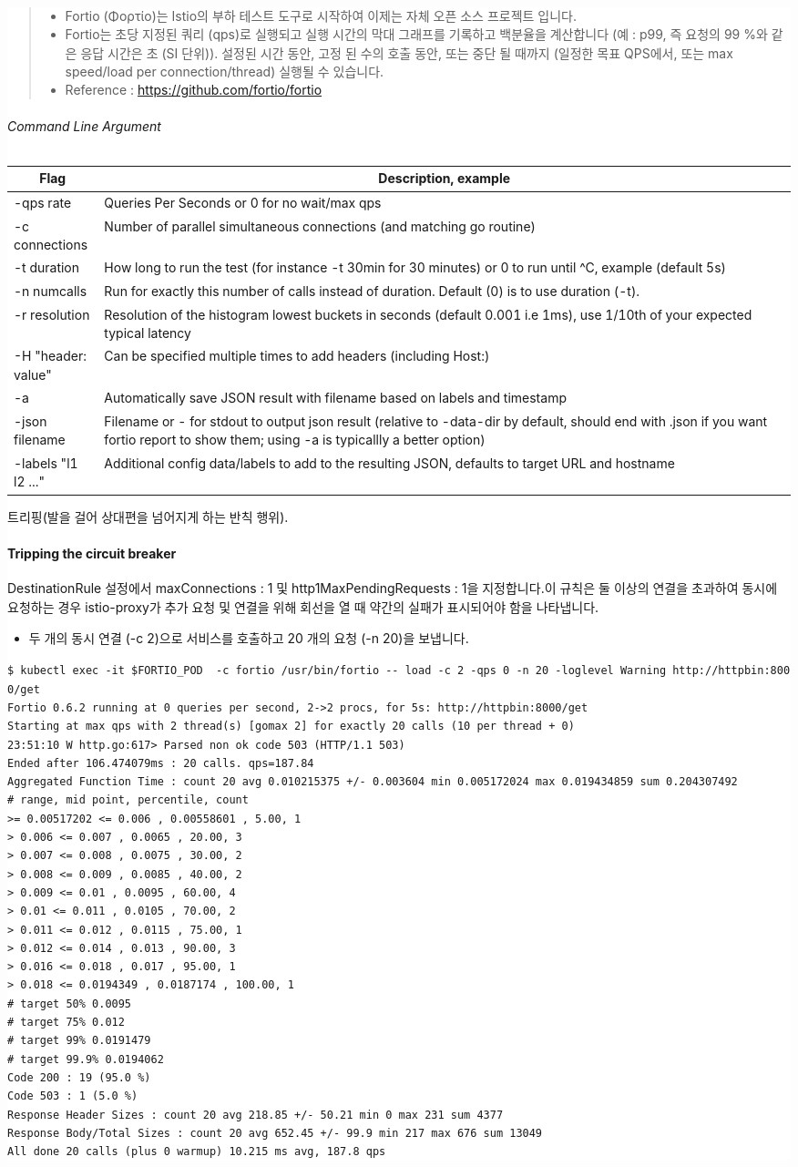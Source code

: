 > - Fortio (Φορτίο)는 Istio의 부하 테스트 도구로 시작하여 이제는 자체 오픈 소스 프로젝트 입니다.
> - Fortio는 초당 지정된 쿼리 (qps)로 실행되고 실행 시간의 막대 그래프를 기록하고 백분율을 계산합니다 (예 : p99, 즉 요청의 99 %와 같은 응답 시간은 초 (SI 단위)). 설정된 시간 동안, 고정 된 수의 호출 동안, 또는 중단 될 때까지 (일정한 목표 QPS에서, 또는 max speed/load per connection/thread) 실행될 수 있습니다.
> - Reference : https://github.com/fortio/fortio

###### Command Line Argument 

Flag|Description, example
----|--------------------
-qps rate	|Queries Per Seconds or 0 for no wait/max qps
-c connections	|Number of parallel simultaneous connections (and matching go routine)
-t duration	|How long to run the test (for instance -t 30min for 30 minutes) or 0 to run until ^C, example (default 5s)
-n numcalls	|Run for exactly this number of calls instead of duration. Default (0) is to use duration (-t).
-r resolution	|Resolution of the histogram lowest buckets in seconds (default 0.001 i.e 1ms), use 1/10th of your expected typical latency
-H "header: value"	|Can be specified multiple times to add headers (including Host:)
-a	|Automatically save JSON result with filename based on labels and timestamp
-json filename	|Filename or - for stdout to output json result (relative to -data-dir by default, should end with .json if you want fortio report to show them; using -a is typicallly a better option)
-labels "l1 l2 ..."	|Additional config data/labels to add to the resulting JSON, defaults to target URL and hostname

트리핑(발을 걸어 상대편을 넘어지게 하는 반칙 행위).

#### Tripping the circuit breaker

DestinationRule 설정에서 maxConnections : 1 및 http1MaxPendingRequests : 1을 지정합니다.이 규칙은 둘 이상의 연결을 초과하여 동시에 요청하는 경우 istio-proxy가 추가 요청 및 연결을 위해 회선을 열 때 약간의 실패가 표시되어야 함을 나타냅니다.

- 두 개의 동시 연결 (-c 2)으로 서비스를 호출하고 20 개의 요청 (-n 20)을 보냅니다.

```
$ kubectl exec -it $FORTIO_POD  -c fortio /usr/bin/fortio -- load -c 2 -qps 0 -n 20 -loglevel Warning http://httpbin:8000/get
Fortio 0.6.2 running at 0 queries per second, 2->2 procs, for 5s: http://httpbin:8000/get
Starting at max qps with 2 thread(s) [gomax 2] for exactly 20 calls (10 per thread + 0)
23:51:10 W http.go:617> Parsed non ok code 503 (HTTP/1.1 503)
Ended after 106.474079ms : 20 calls. qps=187.84
Aggregated Function Time : count 20 avg 0.010215375 +/- 0.003604 min 0.005172024 max 0.019434859 sum 0.204307492
# range, mid point, percentile, count
>= 0.00517202 <= 0.006 , 0.00558601 , 5.00, 1
> 0.006 <= 0.007 , 0.0065 , 20.00, 3
> 0.007 <= 0.008 , 0.0075 , 30.00, 2
> 0.008 <= 0.009 , 0.0085 , 40.00, 2
> 0.009 <= 0.01 , 0.0095 , 60.00, 4
> 0.01 <= 0.011 , 0.0105 , 70.00, 2
> 0.011 <= 0.012 , 0.0115 , 75.00, 1
> 0.012 <= 0.014 , 0.013 , 90.00, 3
> 0.016 <= 0.018 , 0.017 , 95.00, 1
> 0.018 <= 0.0194349 , 0.0187174 , 100.00, 1
# target 50% 0.0095
# target 75% 0.012
# target 99% 0.0191479
# target 99.9% 0.0194062
Code 200 : 19 (95.0 %)
Code 503 : 1 (5.0 %)
Response Header Sizes : count 20 avg 218.85 +/- 50.21 min 0 max 231 sum 4377
Response Body/Total Sizes : count 20 avg 652.45 +/- 99.9 min 217 max 676 sum 13049
All done 20 calls (plus 0 warmup) 10.215 ms avg, 187.8 qps
```
